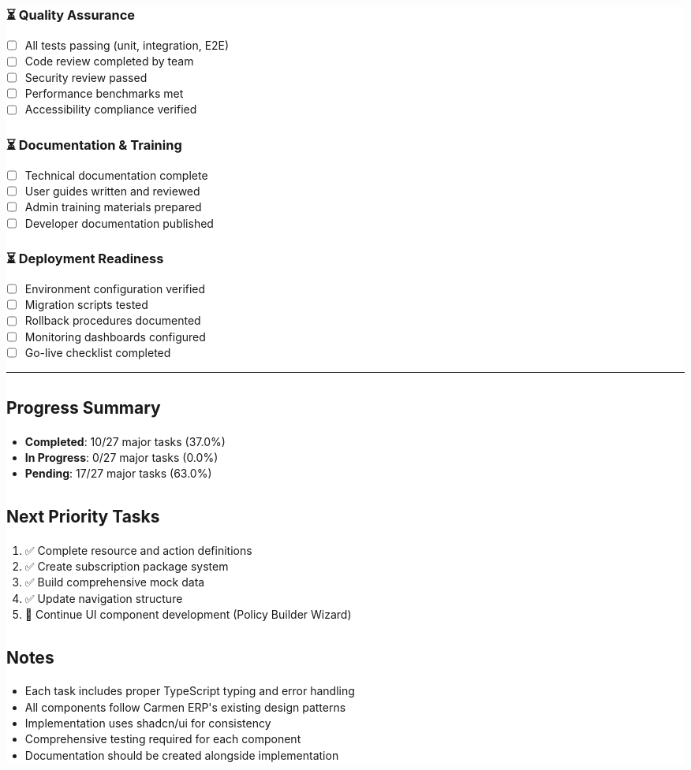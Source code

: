 ### ⏳ Quality Assurance
- [ ] All tests passing (unit, integration, E2E)
- [ ] Code review completed by team
- [ ] Security review passed
- [ ] Performance benchmarks met
- [ ] Accessibility compliance verified

### ⏳ Documentation & Training
- [ ] Technical documentation complete
- [ ] User guides written and reviewed
- [ ] Admin training materials prepared
- [ ] Developer documentation published

### ⏳ Deployment Readiness
- [ ] Environment configuration verified
- [ ] Migration scripts tested
- [ ] Rollback procedures documented
- [ ] Monitoring dashboards configured
- [ ] Go-live checklist completed

---

## Progress Summary
- **Completed**: 10/27 major tasks (37.0%)
- **In Progress**: 0/27 major tasks (0.0%) 
- **Pending**: 17/27 major tasks (63.0%)

## Next Priority Tasks
1. ✅ Complete resource and action definitions
2. ✅ Create subscription package system
3. ✅ Build comprehensive mock data
4. ✅ Update navigation structure
5. 🔄 Continue UI component development (Policy Builder Wizard)

## Notes
- Each task includes proper TypeScript typing and error handling
- All components follow Carmen ERP's existing design patterns  
- Implementation uses shadcn/ui for consistency
- Comprehensive testing required for each component
- Documentation should be created alongside implementation